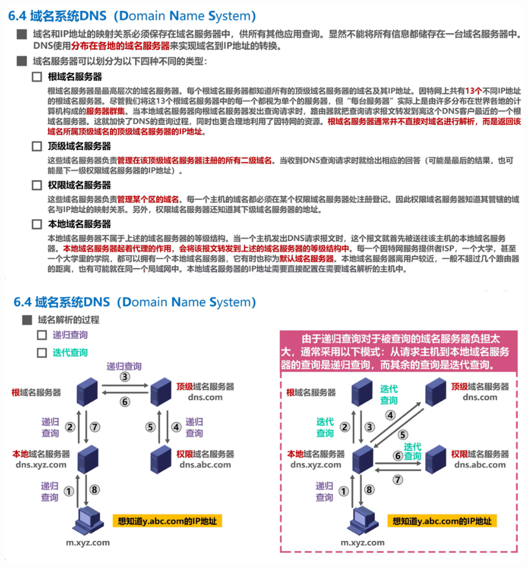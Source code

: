 ![image-20231201103649400](0000_计算机网络.assets/image-20231201103649400.png)

![image-20231201103844364](0000_计算机网络.assets/image-20231201103844364.png)
